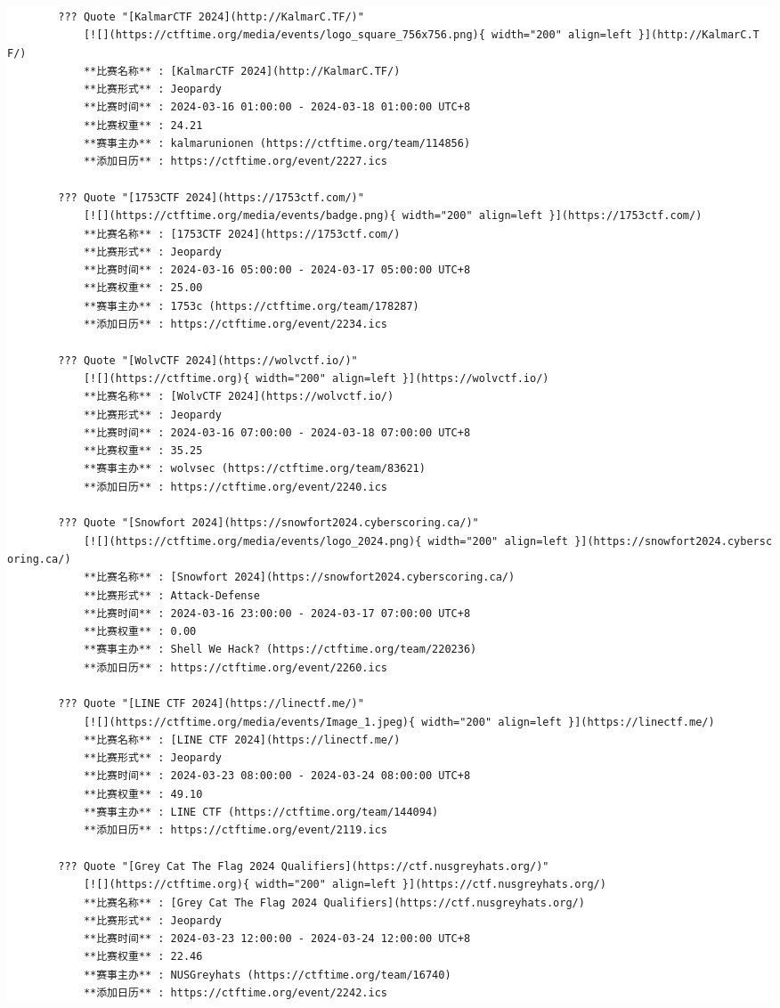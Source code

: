             ??? Quote "[KalmarCTF 2024](http://KalmarC.TF/)"  
                [![](https://ctftime.org/media/events/logo_square_756x756.png){ width="200" align=left }](http://KalmarC.TF/)  
                **比赛名称** : [KalmarCTF 2024](http://KalmarC.TF/)  
                **比赛形式** : Jeopardy  
                **比赛时间** : 2024-03-16 01:00:00 - 2024-03-18 01:00:00 UTC+8  
                **比赛权重** : 24.21  
                **赛事主办** : kalmarunionen (https://ctftime.org/team/114856)  
                **添加日历** : https://ctftime.org/event/2227.ics  
                
            ??? Quote "[1753CTF 2024](https://1753ctf.com/)"  
                [![](https://ctftime.org/media/events/badge.png){ width="200" align=left }](https://1753ctf.com/)  
                **比赛名称** : [1753CTF 2024](https://1753ctf.com/)  
                **比赛形式** : Jeopardy  
                **比赛时间** : 2024-03-16 05:00:00 - 2024-03-17 05:00:00 UTC+8  
                **比赛权重** : 25.00  
                **赛事主办** : 1753c (https://ctftime.org/team/178287)  
                **添加日历** : https://ctftime.org/event/2234.ics  
                
            ??? Quote "[WolvCTF 2024](https://wolvctf.io/)"  
                [![](https://ctftime.org){ width="200" align=left }](https://wolvctf.io/)  
                **比赛名称** : [WolvCTF 2024](https://wolvctf.io/)  
                **比赛形式** : Jeopardy  
                **比赛时间** : 2024-03-16 07:00:00 - 2024-03-18 07:00:00 UTC+8  
                **比赛权重** : 35.25  
                **赛事主办** : wolvsec (https://ctftime.org/team/83621)  
                **添加日历** : https://ctftime.org/event/2240.ics  
                
            ??? Quote "[Snowfort 2024](https://snowfort2024.cyberscoring.ca/)"  
                [![](https://ctftime.org/media/events/logo_2024.png){ width="200" align=left }](https://snowfort2024.cyberscoring.ca/)  
                **比赛名称** : [Snowfort 2024](https://snowfort2024.cyberscoring.ca/)  
                **比赛形式** : Attack-Defense  
                **比赛时间** : 2024-03-16 23:00:00 - 2024-03-17 07:00:00 UTC+8  
                **比赛权重** : 0.00  
                **赛事主办** : Shell We Hack? (https://ctftime.org/team/220236)  
                **添加日历** : https://ctftime.org/event/2260.ics  
                
            ??? Quote "[LINE CTF 2024](https://linectf.me/)"  
                [![](https://ctftime.org/media/events/Image_1.jpeg){ width="200" align=left }](https://linectf.me/)  
                **比赛名称** : [LINE CTF 2024](https://linectf.me/)  
                **比赛形式** : Jeopardy  
                **比赛时间** : 2024-03-23 08:00:00 - 2024-03-24 08:00:00 UTC+8  
                **比赛权重** : 49.10  
                **赛事主办** : LINE CTF (https://ctftime.org/team/144094)  
                **添加日历** : https://ctftime.org/event/2119.ics  
                
            ??? Quote "[Grey Cat The Flag 2024 Qualifiers](https://ctf.nusgreyhats.org/)"  
                [![](https://ctftime.org){ width="200" align=left }](https://ctf.nusgreyhats.org/)  
                **比赛名称** : [Grey Cat The Flag 2024 Qualifiers](https://ctf.nusgreyhats.org/)  
                **比赛形式** : Jeopardy  
                **比赛时间** : 2024-03-23 12:00:00 - 2024-03-24 12:00:00 UTC+8  
                **比赛权重** : 22.46  
                **赛事主办** : NUSGreyhats (https://ctftime.org/team/16740)  
                **添加日历** : https://ctftime.org/event/2242.ics  
                